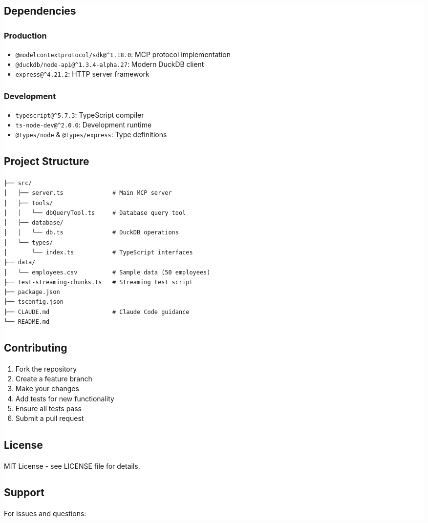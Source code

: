 ## Dependencies

### Production

- `@modelcontextprotocol/sdk@^1.18.0`: MCP protocol implementation
- `@duckdb/node-api@^1.3.4-alpha.27`: Modern DuckDB client
- `express@^4.21.2`: HTTP server framework

### Development

- `typescript@^5.7.3`: TypeScript compiler
- `ts-node-dev@^2.0.0`: Development runtime
- `@types/node` & `@types/express`: Type definitions

## Project Structure

```
├── src/
│   ├── server.ts              # Main MCP server
│   ├── tools/
│   │   └── dbQueryTool.ts     # Database query tool
│   ├── database/
│   │   └── db.ts              # DuckDB operations
│   └── types/
│       └── index.ts           # TypeScript interfaces
├── data/
│   └── employees.csv          # Sample data (50 employees)
├── test-streaming-chunks.ts   # Streaming test script
├── package.json
├── tsconfig.json
├── CLAUDE.md                  # Claude Code guidance
└── README.md
```

## Contributing

1. Fork the repository
2. Create a feature branch
3. Make your changes
4. Add tests for new functionality
5. Ensure all tests pass
6. Submit a pull request

## License

MIT License - see LICENSE file for details.

## Support

For issues and questions:
